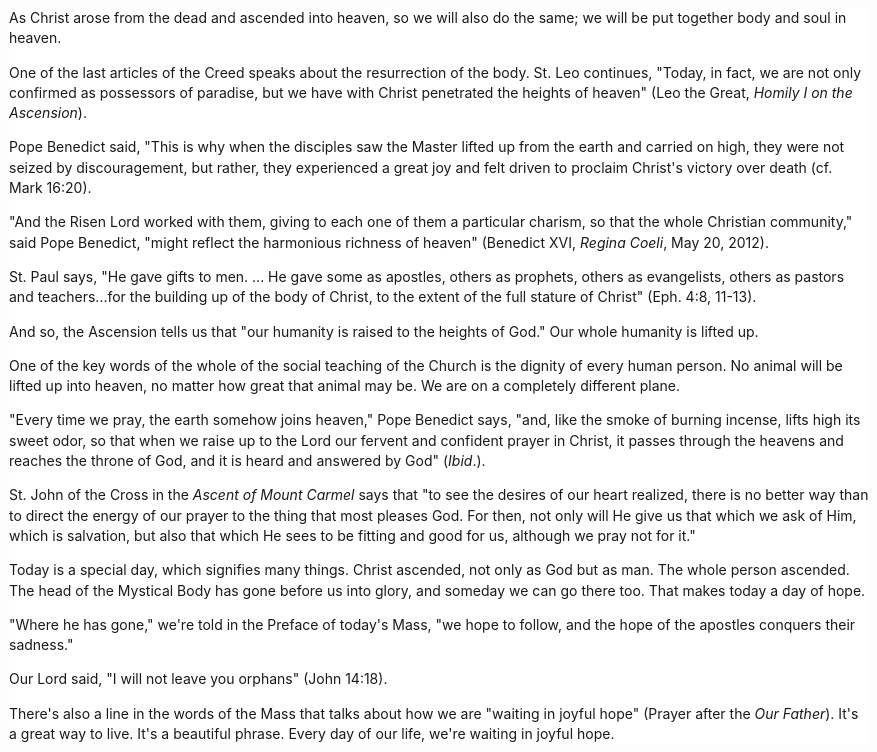 As Christ arose from the dead and ascended into heaven, so we will also
do the same; we will be put together body and soul in heaven.

One of the last articles of the Creed speaks about the resurrection of
the body. St. Leo continues, "Today, in fact, we are not only confirmed
as possessors of paradise, but we have with Christ penetrated the
heights of heaven" (Leo the Great, *Homily I on the Ascension*).

Pope Benedict said, "This is why when the disciples saw the Master
lifted up from the earth and carried on high, they were not seized by
discouragement, but rather, they experienced a great joy and felt driven
to proclaim Christ\'s victory over death (cf. Mark 16:20).

"And the Risen Lord worked with them, giving to each one of them a
particular charism, so that the whole Christian community," said Pope
Benedict, "might reflect the harmonious richness of heaven" (Benedict
XVI, *Regina Coeli*, May 20, 2012).

St. Paul says, "He gave gifts to men. ... He gave some as apostles,
others as prophets, others as evangelists, others as pastors and
teachers\...for the building up of the body of Christ, to the extent of
the full stature of Christ" (Eph. 4:8, 11-13).

And so, the Ascension tells us that "our humanity is raised to the
heights of God." Our whole humanity is lifted up.

One of the key words of the whole of the social teaching of the Church
is the dignity of every human person. No animal will be lifted up into
heaven, no matter how great that animal may be. We are on a completely
different plane.

"Every time we pray, the earth somehow joins heaven," Pope Benedict
says, "and, like the smoke of burning incense, lifts high its sweet
odor, so that when we raise up to the Lord our fervent and confident
prayer in Christ, it passes through the heavens and reaches the throne
of God, and it is heard and answered by God" (*Ibid*.).

St. John of the Cross in the *Ascent of Mount Carmel* says that "to see
the desires of our heart realized, there is no better way than to direct
the energy of our prayer to the thing that most pleases God. For then,
not only will He give us that which we ask of Him, which is salvation,
but also that which He sees to be fitting and good for us, although we
pray not for it."

Today is a special day, which signifies many things. Christ ascended,
not only as God but as man. The whole person ascended. The head of the
Mystical Body has gone before us into glory, and someday we can go there
too. That makes today a day of hope.

"Where he has gone," we\'re told in the Preface of today\'s Mass, "we
hope to follow, and the hope of the apostles conquers their sadness."

Our Lord said, "I will not leave you orphans" (John 14:18).

There\'s also a line in the words of the Mass that talks about how we
are "waiting in joyful hope" (Prayer after the *Our Father*). It\'s a
great way to live. It\'s a beautiful phrase. Every day of our life,
we\'re waiting in joyful hope.

